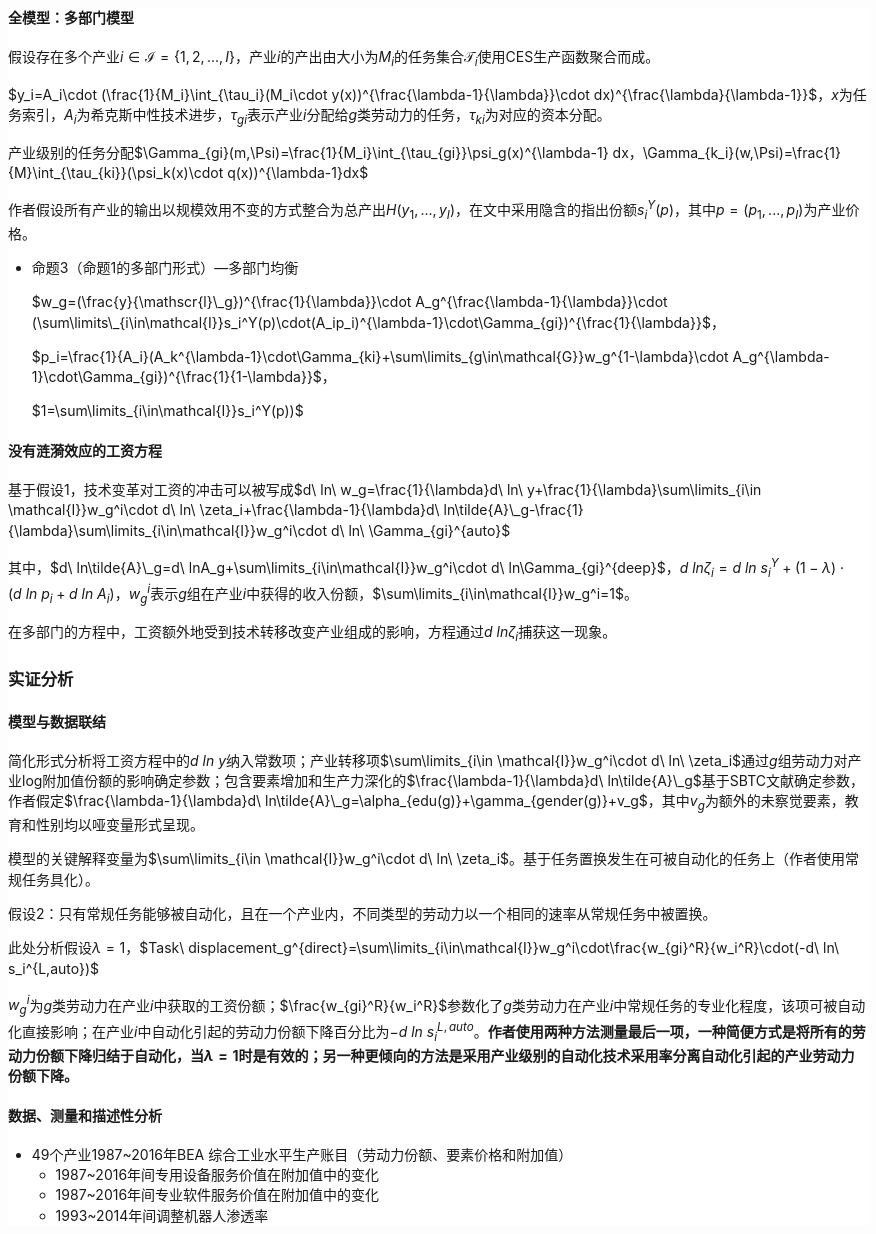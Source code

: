 #### 全模型：多部门模型

假设存在多个产业$i\in\mathcal{I}=\{1,2,...,I\}$，产业$i$的产出由大小为$M_i$的任务集合$\mathcal{T}_i$使用CES生产函数聚合而成。

$y_i=A_i\cdot (\frac{1}{M_i}\int_{\tau_i}(M_i\cdot y(x))^{\frac{\lambda-1}{\lambda}}\cdot dx)^{\frac{\lambda}{\lambda-1}}$，$x$为任务索引，$A_i$为希克斯中性技术进步，$\tau_{gi}$表示产业$i$分配给$g$类劳动力的任务，$\tau_{ki}$为对应的资本分配。

产业级别的任务分配$\Gamma_{gi}(m,\Psi)=\frac{1}{M_i}\int_{\tau_{gi}}\psi_g(x)^{\lambda-1} dx，\Gamma_{k_i}(w,\Psi)=\frac{1}{M}\int_{\tau_{ki}}(\psi_k(x)\cdot q(x))^{\lambda-1}dx$

作者假设所有产业的输出以规模效用不变的方式整合为总产出$H(y_1,...,y_I)$，在文中采用隐含的指出份额$s_i^Y(p)$，其中$p=(p_1,...,p_I)$为产业价格。

- 命题3（命题1的多部门形式）—多部门均衡

  $w_g=(\frac{y}{\mathscr{l}\_g})^{\frac{1}{\lambda}}\cdot A_g^{\frac{\lambda-1}{\lambda}}\cdot (\sum\limits\_{i\in\mathcal{I}}s_i^Y(p)\cdot(A_ip_i)^{\lambda-1}\cdot\Gamma_{gi})^{\frac{1}{\lambda}}$，

  $p_i=\frac{1}{A_i}(A_k^{\lambda-1}\cdot\Gamma_{ki}+\sum\limits_{g\in\mathcal{G}}w_g^{1-\lambda}\cdot A_g^{\lambda-1}\cdot\Gamma_{gi})^{\frac{1}{1-\lambda}}$，

  $1=\sum\limits_{i\in\mathcal{I}}s_i^Y(p))$

#### 没有涟漪效应的工资方程

基于假设1，技术变革对工资的冲击可以被写成$d\ ln\ w_g=\frac{1}{\lambda}d\ ln\ y+\frac{1}{\lambda}\sum\limits_{i\in \mathcal{I}}w_g^i\cdot d\ ln\ \zeta_i+\frac{\lambda-1}{\lambda}d\ ln\tilde{A}\_g-\frac{1}{\lambda}\sum\limits_{i\in\mathcal{I}}w_g^i\cdot d\ ln\ \Gamma_{gi}^{auto}$

其中，$d\ ln\tilde{A}\_g=d\ lnA_g+\sum\limits_{i\in\mathcal{I}}w_g^i\cdot d\ ln\Gamma_{gi}^{deep}$，$d\ ln\zeta_i=d\ ln\ s_i^Y+(1-\lambda)\cdot(d\ ln\ p_i+d\ ln\ A_i)$，$w_g^i$表示$g$组在产业$i$中获得的收入份额，$\sum\limits_{i\in\mathcal{I}}w_g^i=1$。

在多部门的方程中，工资额外地受到技术转移改变产业组成的影响，方程通过$d\ ln\zeta_i$捕获这一现象。

### 实证分析

#### 模型与数据联结

简化形式分析将工资方程中的$d\ ln\ y$纳入常数项；产业转移项$\sum\limits_{i\in \mathcal{I}}w_g^i\cdot d\ ln\ \zeta_i$通过$g$组劳动力对产业log附加值份额的影响确定参数；包含要素增加和生产力深化的$\frac{\lambda-1}{\lambda}d\ ln\tilde{A}\_g$基于SBTC文献确定参数，作者假定$\frac{\lambda-1}{\lambda}d\ ln\tilde{A}\_g=\alpha_{edu(g)}+\gamma_{gender(g)}+v_g$，其中$v_g$为额外的未察觉要素，教育和性别均以哑变量形式呈现。

模型的关键解释变量为$\sum\limits_{i\in \mathcal{I}}w_g^i\cdot d\ ln\ \zeta_i$。基于任务置换发生在可被自动化的任务上（作者使用常规任务具化）。

假设2：只有常规任务能够被自动化，且在一个产业内，不同类型的劳动力以一个相同的速率从常规任务中被置换。

此处分析假设$\lambda=1$，$Task\ displacement_g^{direct}=\sum\limits_{i\in\mathcal{I}}w_g^i\cdot\frac{w_{gi}^R}{w_i^R}\cdot(-d\ ln\ s_i^{L,auto})$

$w_g^i$为$g$类劳动力在产业$i$中获取的工资份额；$\frac{w_{gi}^R}{w_i^R}$参数化了$g$类劳动力在产业$i$中常规任务的专业化程度，该项可被自动化直接影响；在产业$i$中自动化引起的劳动力份额下降百分比为$-d\ ln\ s_i^{L,auto}$。**作者使用两种方法测量最后一项，一种简便方式是将所有的劳动力份额下降归结于自动化，当$\lambda=1$时是有效的；另一种更倾向的方法是采用产业级别的自动化技术采用率分离自动化引起的产业劳动力份额下降。**

#### 数据、测量和描述性分析

- 49个产业1987~2016年BEA 综合工业水平生产账目（劳动力份额、要素价格和附加值）
  - 1987~2016年间专用设备服务价值在附加值中的变化
  - 1987~2016年间专业软件服务价值在附加值中的变化
  - 1993~2014年间调整机器人渗透率
